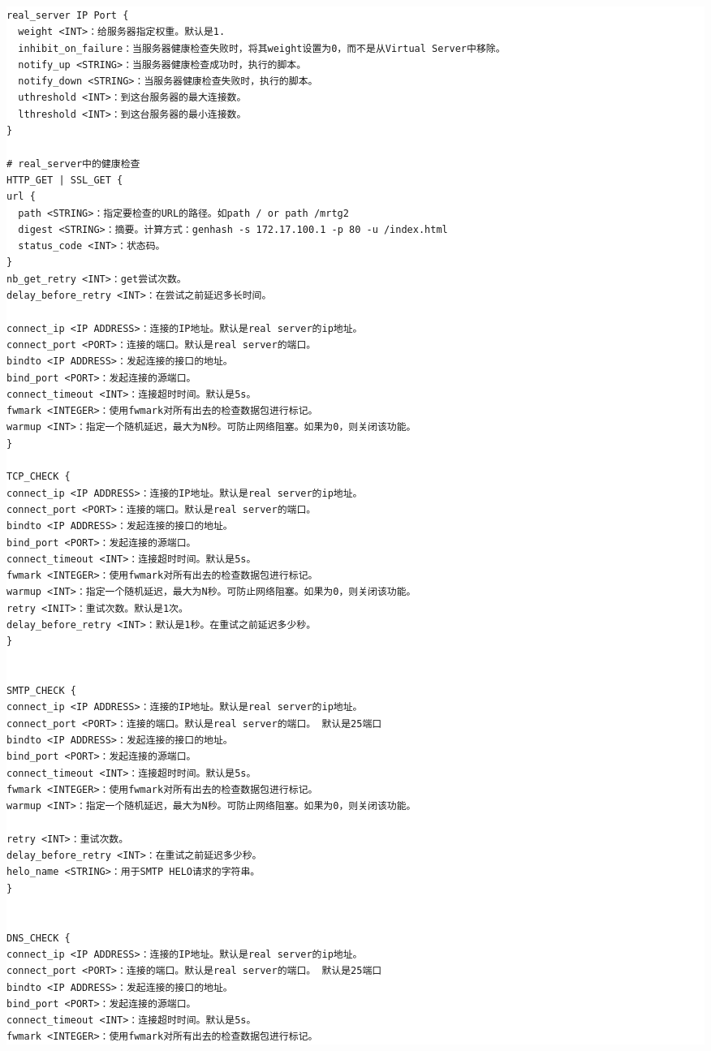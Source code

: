 ```real_server
real_server IP Port {
  weight <INT>：给服务器指定权重。默认是1.
  inhibit_on_failure：当服务器健康检查失败时，将其weight设置为0，而不是从Virtual Server中移除。
  notify_up <STRING>：当服务器健康检查成功时，执行的脚本。
  notify_down <STRING>：当服务器健康检查失败时，执行的脚本。
  uthreshold <INT>：到这台服务器的最大连接数。
  lthreshold <INT>：到这台服务器的最小连接数。
}

# real_server中的健康检查
HTTP_GET | SSL_GET {
url {
  path <STRING>：指定要检查的URL的路径。如path / or path /mrtg2
  digest <STRING>：摘要。计算方式：genhash -s 172.17.100.1 -p 80 -u /index.html
  status_code <INT>：状态码。
}
nb_get_retry <INT>：get尝试次数。
delay_before_retry <INT>：在尝试之前延迟多长时间。

connect_ip <IP ADDRESS>：连接的IP地址。默认是real server的ip地址。
connect_port <PORT>：连接的端口。默认是real server的端口。
bindto <IP ADDRESS>：发起连接的接口的地址。
bind_port <PORT>：发起连接的源端口。
connect_timeout <INT>：连接超时时间。默认是5s。
fwmark <INTEGER>：使用fwmark对所有出去的检查数据包进行标记。
warmup <INT>：指定一个随机延迟，最大为N秒。可防止网络阻塞。如果为0，则关闭该功能。
}

TCP_CHECK {
connect_ip <IP ADDRESS>：连接的IP地址。默认是real server的ip地址。
connect_port <PORT>：连接的端口。默认是real server的端口。
bindto <IP ADDRESS>：发起连接的接口的地址。
bind_port <PORT>：发起连接的源端口。
connect_timeout <INT>：连接超时时间。默认是5s。
fwmark <INTEGER>：使用fwmark对所有出去的检查数据包进行标记。
warmup <INT>：指定一个随机延迟，最大为N秒。可防止网络阻塞。如果为0，则关闭该功能。
retry <INIT>：重试次数。默认是1次。
delay_before_retry <INT>：默认是1秒。在重试之前延迟多少秒。
}


SMTP_CHECK {
connect_ip <IP ADDRESS>：连接的IP地址。默认是real server的ip地址。
connect_port <PORT>：连接的端口。默认是real server的端口。 默认是25端口
bindto <IP ADDRESS>：发起连接的接口的地址。
bind_port <PORT>：发起连接的源端口。
connect_timeout <INT>：连接超时时间。默认是5s。
fwmark <INTEGER>：使用fwmark对所有出去的检查数据包进行标记。
warmup <INT>：指定一个随机延迟，最大为N秒。可防止网络阻塞。如果为0，则关闭该功能。

retry <INT>：重试次数。
delay_before_retry <INT>：在重试之前延迟多少秒。
helo_name <STRING>：用于SMTP HELO请求的字符串。
}


DNS_CHECK {
connect_ip <IP ADDRESS>：连接的IP地址。默认是real server的ip地址。
connect_port <PORT>：连接的端口。默认是real server的端口。 默认是25端口
bindto <IP ADDRESS>：发起连接的接口的地址。
bind_port <PORT>：发起连接的源端口。
connect_timeout <INT>：连接超时时间。默认是5s。
fwmark <INTEGER>：使用fwmark对所有出去的检查数据包进行标记。
```